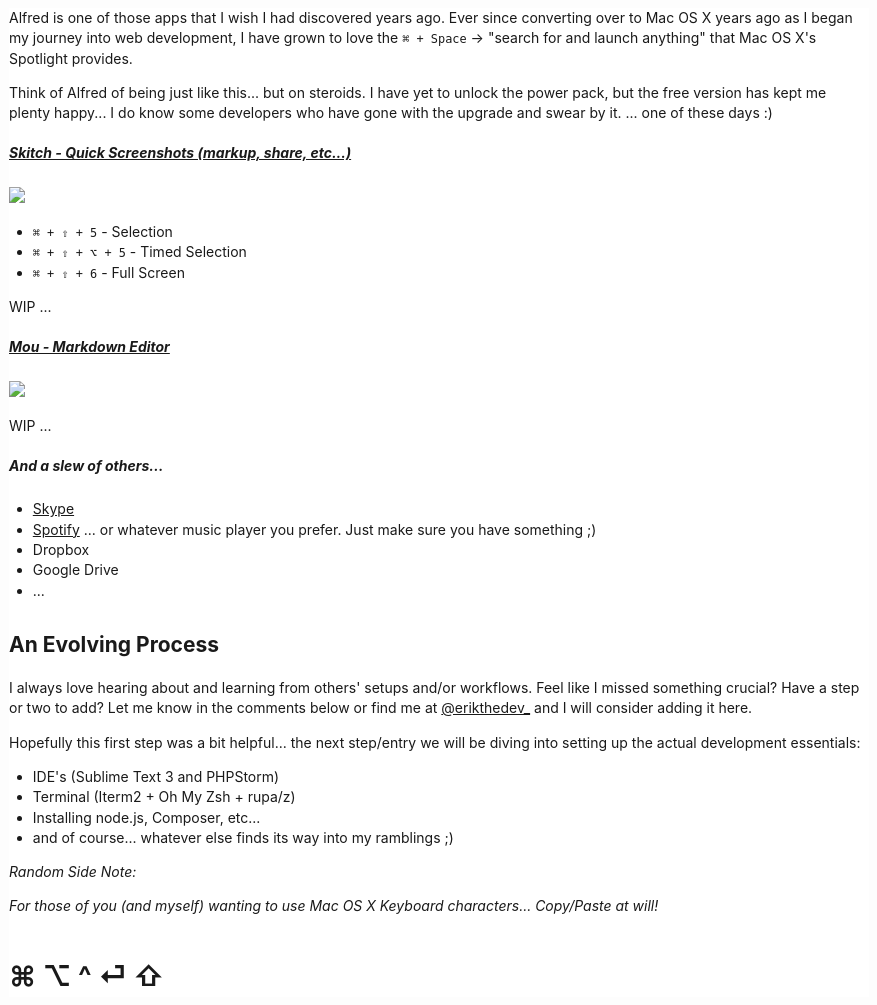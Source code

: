 Alfred is one of those apps that I wish I had discovered years ago. Ever since converting over to Mac OS X years ago as I began my journey into web development, I have grown to love the `⌘ + Space` -> "search for and launch anything" that Mac OS X's Spotlight provides. 

Think of Alfred of being just like this... but on steroids. I have yet to unlock the power pack, but the free version has kept me plenty happy... I do know some developers who have gone with the upgrade and swear by it. ... one of these days :)

##### [Skitch - Quick Screenshots (markup, share, etc...)](http://evernote.com/skitch/)

![](/content/images/2014/Aug/Skitch___Evernote.png)

- `⌘ + ⇧ + 5` - Selection
- `⌘ + ⇧ + ⌥ + 5` - Timed Selection
- `⌘ + ⇧ + 6` - Full Screen

WIP ...

##### [Mou - Markdown Editor](http://mouapp.com/)

![](/content/images/2014/Aug/Mou___Markdown_editor_for_web_developers__on_Mac_OS_X.png)

WIP ...

##### And a slew of others...

* [Skype](http://www.skype.com/en/)
* [Spotify](https://www.spotify.com/us/download/mac/) ... or whatever music player you prefer. Just make sure you have something ;)
* Dropbox
* Google Drive	
* ...



## An Evolving Process


I always love hearing about and learning from others' setups and/or workflows. Feel like I missed something crucial? Have a step or two to add? Let me know in the comments below or find me at [@erikthedev\_](https://twitter.com/erikthedev_) and I will consider adding it here.

Hopefully this first step was a bit helpful... the next step/entry we will be diving into setting up the actual development essentials:

* IDE's (Sublime Text 3 and PHPStorm)
* Terminal (Iterm2 + Oh My Zsh + rupa/z)
* Installing node.js, Composer, etc...
* and of course... whatever else finds its way into my ramblings ;)

*Random Side Note:*

*For those of you (and myself) wanting to use Mac OS X Keyboard characters... Copy/Paste at will!*

# ⌘ ⌥ ^ ⏎ ⇧
